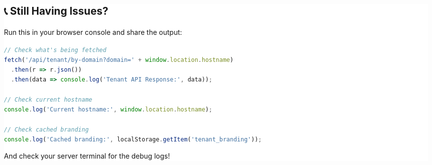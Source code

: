 ## 📞 Still Having Issues?

Run this in your browser console and share the output:

```javascript
// Check what's being fetched
fetch('/api/tenant/by-domain?domain=' + window.location.hostname)
  .then(r => r.json())
  .then(data => console.log('Tenant API Response:', data));

// Check current hostname
console.log('Current hostname:', window.location.hostname);

// Check cached branding
console.log('Cached branding:', localStorage.getItem('tenant_branding'));
```

And check your server terminal for the debug logs!
